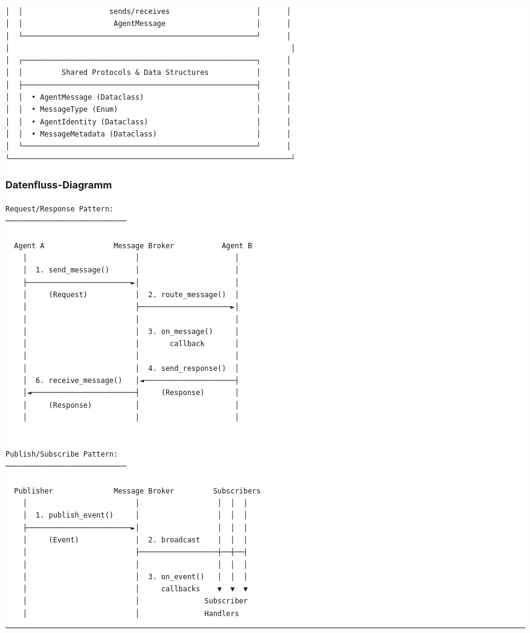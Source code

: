 ```
│  │                    sends/receives                    │      │
│  │                     AgentMessage                     │      │
│  └──────────────────────────────────────────────────────┘      │
│                                                                 │
│  ┌──────────────────────────────────────────────────────┐      │
│  │         Shared Protocols & Data Structures           │      │
│  ├──────────────────────────────────────────────────────┤      │
│  │  • AgentMessage (Dataclass)                          │      │
│  │  • MessageType (Enum)                                │      │
│  │  • AgentIdentity (Dataclass)                         │      │
│  │  • MessageMetadata (Dataclass)                       │      │
│  └──────────────────────────────────────────────────────┘      │
└─────────────────────────────────────────────────────────────────┘
```

### Datenfluss-Diagramm

```
Request/Response Pattern:
────────────────────────────

  Agent A                Message Broker           Agent B
    │                         │                      │
    │  1. send_message()      │                      │
    ├────────────────────────►│                      │
    │     (Request)           │  2. route_message()  │
    │                         ├─────────────────────►│
    │                         │                      │
    │                         │  3. on_message()     │
    │                         │       callback       │
    │                         │                      │
    │                         │  4. send_response()  │
    │  6. receive_message()   │◄─────────────────────┤
    │◄────────────────────────┤     (Response)       │
    │     (Response)          │                      │
    │                         │                      │


Publish/Subscribe Pattern:
────────────────────────────

  Publisher              Message Broker         Subscribers
    │                         │                  │  │  │
    │  1. publish_event()     │                  │  │  │
    ├────────────────────────►│                  │  │  │
    │     (Event)             │  2. broadcast    │  │  │
    │                         ├──────────────────┼──┼──┤
    │                         │                  │  │  │
    │                         │  3. on_event()   │  │  │
    │                         │     callbacks    ▼  ▼  ▼
    │                         │               Subscriber
    │                         │               Handlers
```

---